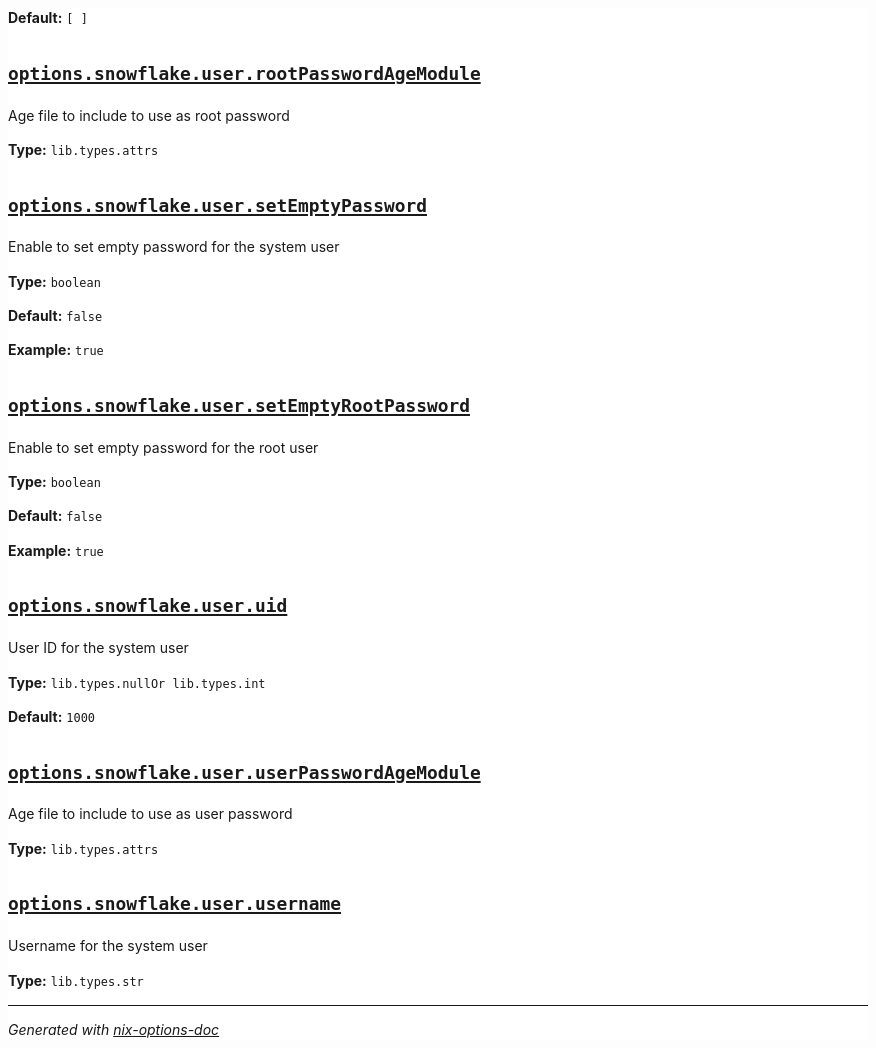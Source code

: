 **Default:** `[ ]`

## [`options.snowflake.user.rootPasswordAgeModule`](modules/nixos/user/default.nix#L46)

Age file to include to use as root password

**Type:** `lib.types.attrs`

## [`options.snowflake.user.setEmptyPassword`](modules/nixos/user/default.nix#L50)

Enable to set empty password for the system user

**Type:** `boolean`

**Default:** `false`

**Example:** `true`

## [`options.snowflake.user.setEmptyRootPassword`](modules/nixos/user/default.nix#L51)

Enable to set empty password for the root user

**Type:** `boolean`

**Default:** `false`

**Example:** `true`

## [`options.snowflake.user.uid`](modules/nixos/user/default.nix#L15)

User ID for the system user

**Type:** `lib.types.nullOr lib.types.int`

**Default:** `1000`

## [`options.snowflake.user.userPasswordAgeModule`](modules/nixos/user/default.nix#L42)

Age file to include to use as user password

**Type:** `lib.types.attrs`

## [`options.snowflake.user.username`](modules/nixos/user/default.nix#L20)

Username for the system user

**Type:** `lib.types.str`

---

_Generated with [nix-options-doc](https://github.com/Thunderbottom/nix-options-doc)_
